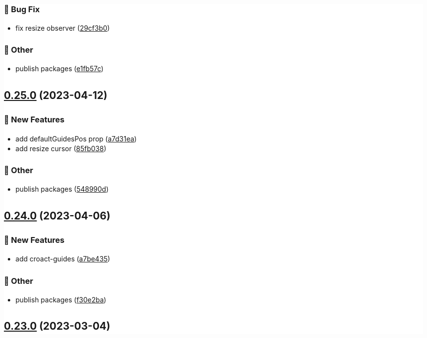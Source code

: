 
### :bug: Bug Fix

* fix resize observer ([29cf3b0](https://github.com/daybrush/guides/blob/master/packages/react-guides/commit/29cf3b076abf7095fd22c65f6a2baf9ac70287cb))


### :mega: Other

* publish packages ([e1fb57c](https://github.com/daybrush/guides/blob/master/packages/react-guides/commit/e1fb57c59a4a8e6b3e55ffb68cfea64760270288))



## [0.25.0](https://github.com/daybrush/guides/blob/master/packages/react-guides/compare/@scena/react-guides@0.24.0...@scena/react-guides@0.25.0) (2023-04-12)


### :rocket: New Features

* add defaultGuidesPos prop ([a7d31ea](https://github.com/daybrush/guides/blob/master/packages/react-guides/commit/a7d31eacc9ecc429fc0aa3cf6e909eb02047acba))
* add resize cursor ([85fb038](https://github.com/daybrush/guides/blob/master/packages/react-guides/commit/85fb038c910e9c6c6f7432ad64acf54eaac1d0eb))


### :mega: Other

* publish packages ([548990d](https://github.com/daybrush/guides/blob/master/packages/react-guides/commit/548990d8577ffe565b8605f74edd9eb5a6519deb))



## [0.24.0](https://github.com/daybrush/guides/blob/master/packages/react-guides/compare/@scena/react-guides@0.23.0...@scena/react-guides@0.24.0) (2023-04-06)


### :rocket: New Features

* add croact-guides ([a7be435](https://github.com/daybrush/guides/blob/master/packages/react-guides/commit/a7be435704e24b6d80af80e069a6cc4047d645bc))


### :mega: Other

* publish packages ([f30e2ba](https://github.com/daybrush/guides/blob/master/packages/react-guides/commit/f30e2bad78e1bc02307c8dde8cb1b69ecccdf116))



## [0.23.0](https://github.com/daybrush/guides/blob/master/packages/react-guides/compare/@scena/react-guides@0.22.3...@scena/react-guides@0.23.0) (2023-03-04)
